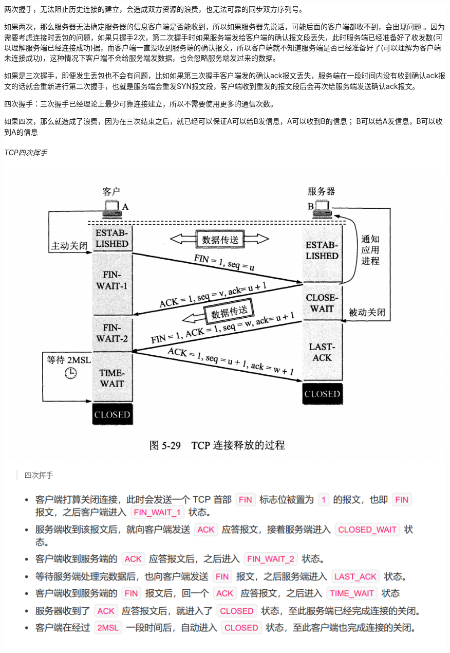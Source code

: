 两次握手，无法阻止历史连接的建立，会造成双方资源的浪费，也无法可靠的同步双方序列号。

如果两次，那么服务器无法确定服务器的信息客户端是否能收到，所以如果服务器先说话，可能后面的客户端都收不到，会出现问题 。因为需要考虑连接时丢包的问题，如果只握手2次，第二次握手时如果服务端发给客户端的确认报文段丢失，此时服务端已经准备好了收发数(可以理解服务端已经连接成功)据，而客户端一直没收到服务端的确认报文，所以客户端就不知道服务端是否已经准备好了(可以理解为客户端未连接成功)，这种情况下客户端不会给服务端发数据，也会忽略服务端发过来的数据。

如果是三次握手，即便发生丢包也不会有问题，比如如果第三次握手客户端发的确认ack报文丢失，服务端在一段时间内没有收到确认ack报文的话就会重新进行第二次握手，也就是服务端会重发SYN报文段，客户端收到重发的报文段后会再次给服务端发送确认ack报文。

四次握手：三次握手已经理论上最少可靠连接建立，所以不需要使用更多的通信次数。

如果四次，那么就造成了浪费，因为在三次结束之后，就已经可以保证A可以给B发信息，A可以收到B的信息； B可以给A发信息，B可以收到A的信息

###### TCP四次挥手

![图片](Pictures/computer_network/tcp四次挥手.png?raw=true)

>  四次挥手

![图片](Pictures/computer_network/tcp四次挥手解释.png?raw=true)
